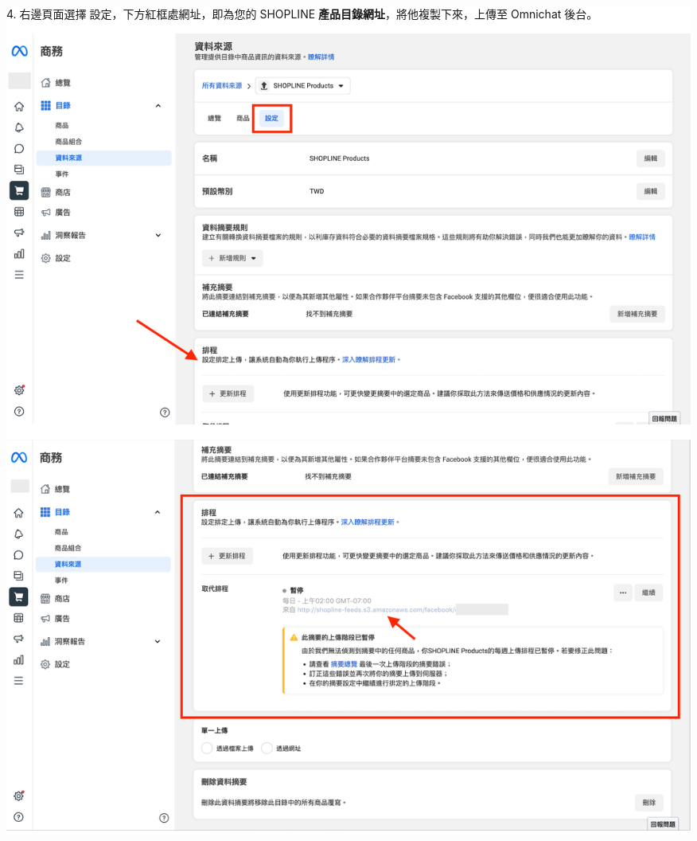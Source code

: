 4\. 右邊頁面選擇 設定，下方紅框處網址，即為您的 SHOPLINE **產品目錄網址**，將他複製下來，上傳至 Omnichat 後台。

![](<../../.gitbook/assets/image (2) (1).png>)

![](<../../.gitbook/assets/image (3) (1).png>)
